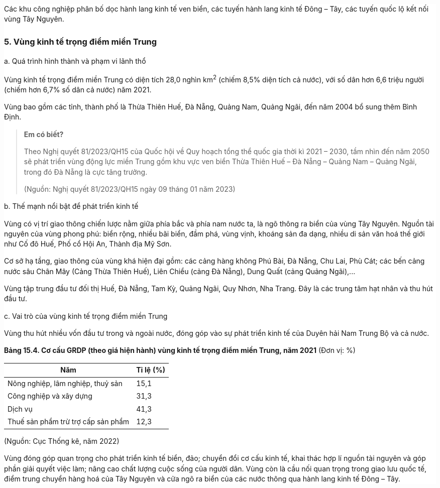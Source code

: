 Các khu công nghiệp phân bố dọc hành lang kinh tế ven biển, các tuyến hành lang kinh tế Đông – Tây, các tuyến quốc lộ kết nối vùng Tây Nguyên.

### 5. Vùng kinh tế trọng điểm miền Trung

a. Quá trình hình thành và phạm vi lãnh thổ

Vùng kinh tế trọng điểm miền Trung có diện tích 28,0 nghìn km$^2$ (chiếm 8,5% diện tích cả nước), với số dân hơn 6,6 triệu người (chiếm hơn 6,7% số dân cả nước) năm 2021.

Vùng bao gồm các tỉnh, thành phố là Thừa Thiên Huế, Đà Nẵng, Quảng Nam, Quảng Ngãi, đến năm 2004 bổ sung thêm Bình Định.

> **Em có biết?**
>
> Theo Nghị quyết 81/2023/QH15 của Quốc hội về Quy hoạch tổng thể quốc gia thời kì 2021 – 2030, tầm nhìn đến năm 2050 sẽ phát triển vùng động lực miền Trung gồm khu vực ven biển Thừa Thiên Huế – Đà Nẵng – Quảng Nam – Quảng Ngãi, trong đó Đà Nẵng là cực tăng trưởng.
>
> (Nguồn: Nghị quyết 81/2023/QH15 ngày 09 tháng 01 năm 2023)

b. Thế mạnh nổi bật để phát triển kinh tế

Vùng có vị trí giao thông chiến lược nằm giữa phía bắc và phía nam nước ta, là ngõ thông ra biển của vùng Tây Nguyên. Nguồn tài nguyên của vùng phong phú: biển rộng, nhiều bãi biển, đầm phá, vùng vịnh, khoáng sản đa dạng, nhiều di sản văn hoá thế giới như Cố đô Huế, Phố cổ Hội An, Thành địa Mỹ Sơn.

Cơ sở hạ tầng, giao thông của vùng khá hiện đại gồm: các cảng hàng không Phú Bài, Đà Nẵng, Chu Lai, Phù Cát; các bến cảng nước sâu Chân Mây (Cảng Thừa Thiên Huế), Liên Chiểu (cảng Đà Nẵng), Dung Quất (cảng Quảng Ngãi),...

Vùng tập trung đầu tư đối thị Huế, Đà Nẵng, Tam Kỳ, Quảng Ngãi, Quy Nhơn, Nha Trang. Đây là các trung tâm hạt nhân và thu hút đầu tư.

c. Vai trò của vùng kinh tế trọng điểm miền Trung

Vùng thu hút nhiều vốn đầu tư trong và ngoài nước, đóng góp vào sự phát triển kinh tế của Duyên hải Nam Trung Bộ và cả nước.

**Bảng 15.4. Cơ cấu GRDP (theo giá hiện hành) vùng kinh tế trọng điểm miền Trung, năm 2021**
(Đơn vị: %)

| Năm | Tỉ lệ (%) |
|---|---|
| Nông nghiệp, lâm nghiệp, thuỷ sản | 15,1 |
| Công nghiệp và xây dựng | 31,3 |
| Dịch vụ | 41,3 |
| Thuế sản phẩm trừ trợ cấp sản phẩm | 12,3 |

(Nguồn: Cục Thống kê, năm 2022)

Vùng đóng góp quan trọng cho phát triển kinh tế biển, đảo; chuyển đổi cơ cấu kinh tế, khai thác hợp lí nguồn tài nguyên và góp phần giải quyết việc làm; nâng cao chất lượng cuộc sống của người dân. Vùng còn là cầu nối quan trọng trong giao lưu quốc tế, điểm trung chuyển hàng hoá của Tây Nguyên và cửa ngõ ra biển của các nước thông qua hành lang kinh tế Đông – Tây.
